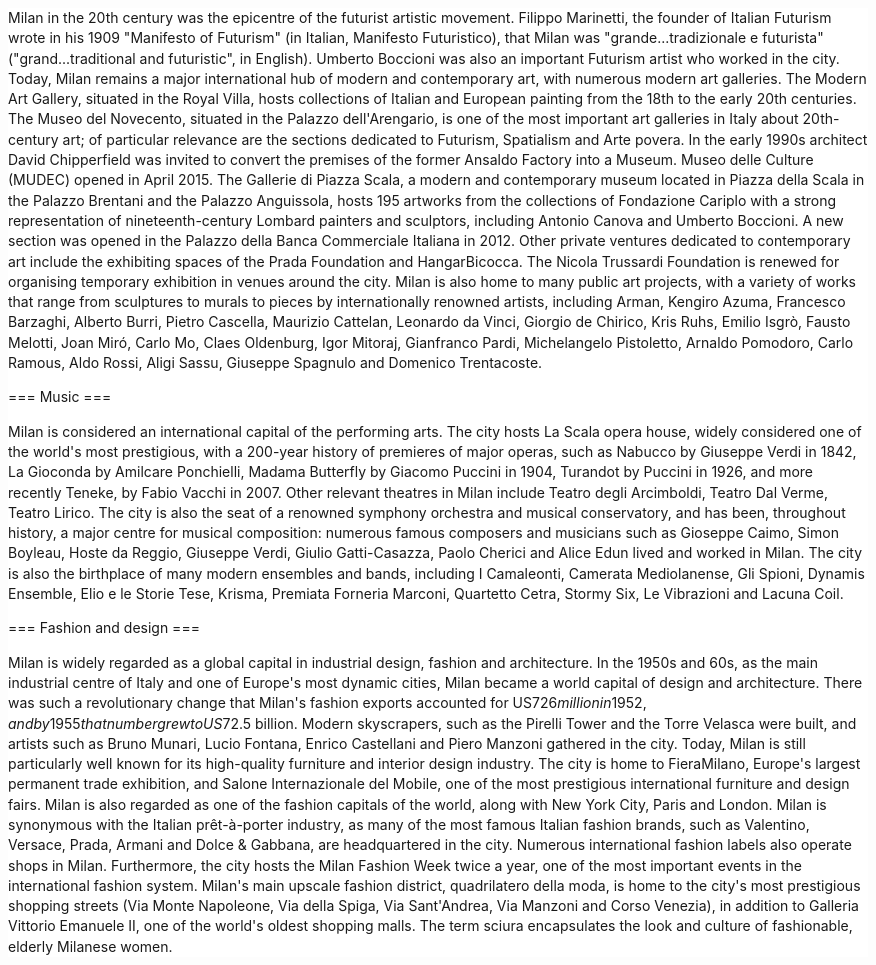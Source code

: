 Milan in the 20th century was the epicentre of the futurist artistic movement. Filippo Marinetti, the founder of Italian Futurism wrote in his 1909 "Manifesto of Futurism" (in Italian, Manifesto Futuristico), that Milan was "grande...tradizionale e futurista" ("grand...traditional and futuristic", in English). Umberto Boccioni was also an important Futurism artist who worked in the city. Today, Milan remains a major international hub of modern and contemporary art, with numerous modern art galleries. The Modern Art Gallery, situated in the Royal Villa, hosts collections of Italian and European painting from the 18th to the early 20th centuries. The Museo del Novecento, situated in the Palazzo dell'Arengario, is one of the most important art galleries in Italy about 20th-century art; of particular relevance are the sections dedicated to Futurism, Spatialism and Arte povera. In the early 1990s architect David Chipperfield was invited to convert the premises of the former Ansaldo Factory into a Museum. Museo delle Culture (MUDEC) opened in April 2015. The Gallerie di Piazza Scala, a modern and contemporary museum located in Piazza della Scala in the Palazzo Brentani and the Palazzo Anguissola, hosts 195 artworks from the collections of Fondazione Cariplo with a strong representation of nineteenth-century Lombard painters and sculptors, including Antonio Canova and Umberto Boccioni. A new section was opened in the Palazzo della Banca Commerciale Italiana in 2012. Other private ventures dedicated to contemporary art include the exhibiting spaces of the Prada Foundation and HangarBicocca. The Nicola Trussardi Foundation is renewed for organising temporary exhibition in venues around the city. Milan is also home to many public art projects, with a variety of works that range from sculptures to murals to pieces by internationally renowned artists, including Arman, Kengiro Azuma, Francesco Barzaghi, Alberto Burri, Pietro Cascella, Maurizio Cattelan, Leonardo da Vinci, Giorgio de Chirico, Kris Ruhs, Emilio Isgrò, Fausto Melotti, Joan Miró, Carlo Mo, Claes Oldenburg, Igor Mitoraj, Gianfranco Pardi, Michelangelo Pistoletto, Arnaldo Pomodoro, Carlo Ramous, Aldo Rossi, Aligi Sassu, Giuseppe Spagnulo and Domenico Trentacoste.


=== Music ===

Milan is considered an international capital of the performing arts. The city hosts La Scala opera house, widely considered one of the world's most prestigious, with a 200-year history of  premieres of major operas, such as Nabucco by Giuseppe Verdi in 1842, La Gioconda by Amilcare Ponchielli, Madama Butterfly by Giacomo Puccini in 1904, Turandot by Puccini in 1926, and more recently Teneke, by Fabio Vacchi in 2007. Other relevant theatres in Milan include Teatro degli Arcimboldi, Teatro Dal Verme, Teatro Lirico. The city is also the seat of a renowned symphony orchestra and musical conservatory, and has been, throughout history, a major centre for musical composition: numerous famous composers and musicians such as Gioseppe Caimo, Simon Boyleau, Hoste da Reggio, Giuseppe Verdi, Giulio Gatti-Casazza, Paolo Cherici and Alice Edun lived and worked in Milan. The city is also the birthplace of many modern ensembles and bands, including I Camaleonti, Camerata Mediolanense, Gli Spioni, Dynamis Ensemble, Elio e le Storie Tese, Krisma, Premiata Forneria Marconi, Quartetto Cetra, Stormy Six, Le Vibrazioni and Lacuna Coil.


=== Fashion and design ===

Milan is widely regarded as a global capital in industrial design, fashion and architecture. In the 1950s and 60s, as the main industrial centre of Italy and one of Europe's most dynamic cities, Milan became a world capital of design and architecture. There was such a revolutionary change that Milan's fashion exports accounted for US$726 million in 1952, and by 1955 that number grew to US$72.5 billion. Modern skyscrapers, such as the Pirelli Tower and the Torre Velasca were built, and artists such as Bruno Munari, Lucio Fontana, Enrico Castellani and Piero Manzoni gathered in the city. Today, Milan is still particularly well known for its high-quality furniture and interior design industry. The city is home to FieraMilano, Europe's largest permanent trade exhibition, and Salone Internazionale del Mobile, one of the most prestigious international furniture and design fairs.
Milan is also regarded as one of the fashion capitals of the world, along with New York City, Paris and London. Milan is synonymous with the Italian prêt-à-porter industry, as many of the most famous Italian fashion brands, such as Valentino, Versace, Prada, Armani and Dolce & Gabbana, are headquartered in the city. Numerous international fashion labels also operate shops in Milan. Furthermore, the city hosts the Milan Fashion Week twice a year, one of the most important events in the international fashion system. Milan's main upscale fashion district, quadrilatero della moda, is home to the city's most prestigious shopping streets (Via Monte Napoleone, Via della Spiga, Via Sant'Andrea, Via Manzoni and Corso Venezia), in addition to Galleria Vittorio Emanuele II, one of the world's oldest shopping malls. The term sciura encapsulates the look and culture of fashionable, elderly Milanese women.
